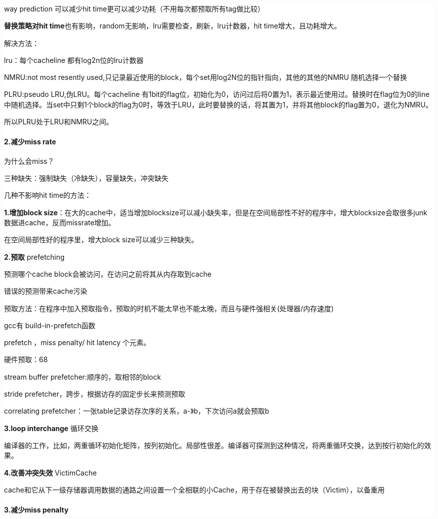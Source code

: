 way prediction 可以减少hit time更可以减少功耗（不用每次都预取所有tag做比较）



**替换策略对hit time**也有影响，random无影响，lru需要检查，刷新，lru计数器，hit time增大，且功耗增大。

解决方法：

lru：每个cacheline 都有log2n位的lru计数器

NMRU:not most resently used,只记录最近使用的block，每个set用log2N位的指针指向，其他的其他的NMRU 随机选择一个替换

PLRU:pseudo LRU,伪LRU。每个cacheline 有1bit的flag位，初始化为0，访问过后将0置为1，表示最近使用过。替换时在flag位为0的line中随机选择。当set中只剩1个block的flag为0时，等效于LRU，此时要替换的话，将其置为1，并将其他block的flag置为0，退化为NMRU。

所以PLRU处于LRU和NMRU之间。



#### 2.减少miss rate

为什么会miss？

三种缺失：强制缺失（冷缺失），容量缺失，冲突缺失



几种不影响hit time的方法：

**1.增加block size**：在大的cache中，适当增加blocksize可以减小缺失率，但是在空间局部性不好的程序中，增大blocksize会取很多junk数据进cache，反而missrate增加。

在空间局部性好的程序里，增大block size可以减少三种缺失。

**2.预取** prefetching

预测哪个cache block会被访问，在访问之前将其从内存取到cache

错误的预测带来cache污染

预取方法：在程序中加入预取指令，预取的时机不能太早也不能太晚，而且与硬件强相关(处理器/内存速度)

gcc有 build-in-prefetch函数

prefetch ，miss penalty/ hit latency 个元素。

硬件预取：68

stream buffer prefetcher:顺序的，取相邻的block

stride prefetcher，跨步，根据访存的固定步长来预测预取

correlating prefetcher：一张table记录访存次序的关系，a-》b，下次访问a就会预取b

**3.loop interchange** 循环交换

编译器的工作，比如，两重循环初始化矩阵，按列初始化。局部性很差。编译器可探测到这种情况，将两重循环交换，达到按行初始化的效果。

**4.改善冲突失效** VictimCache

cache和它从下一级存储器调用数据的通路之间设置一个全相联的小Cache，用于存在被替换出去的块（Victim），以备重用





#### 3.减少miss penalty
